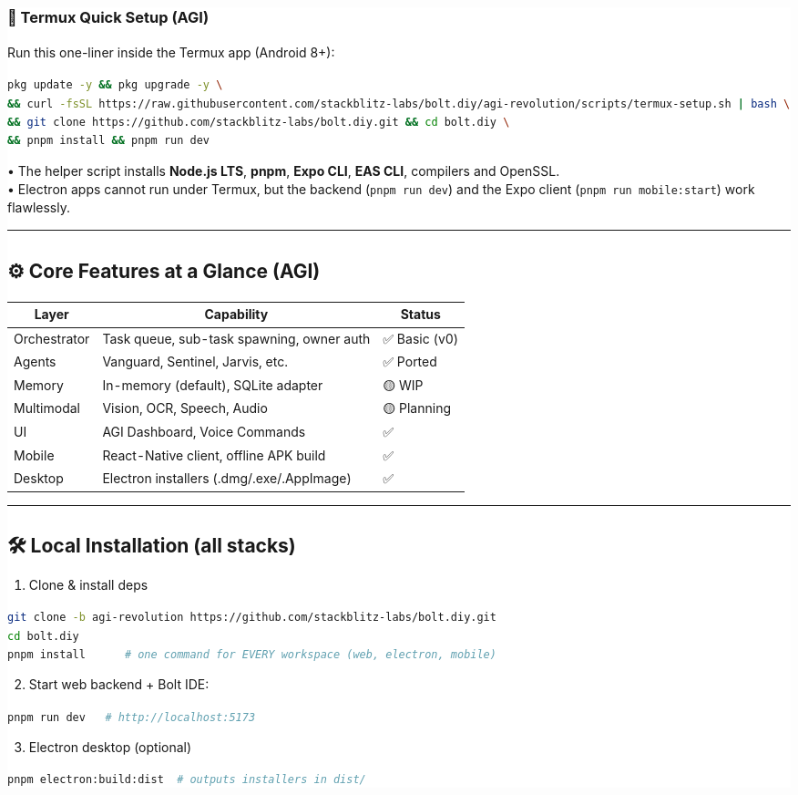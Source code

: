 ### 🚀 Termux Quick Setup (AGI)

Run this one-liner inside the Termux app (Android 8+):

```bash
pkg update -y && pkg upgrade -y \
&& curl -fsSL https://raw.githubusercontent.com/stackblitz-labs/bolt.diy/agi-revolution/scripts/termux-setup.sh | bash \
&& git clone https://github.com/stackblitz-labs/bolt.diy.git && cd bolt.diy \
&& pnpm install && pnpm run dev
```

• The helper script installs **Node.js LTS**, **pnpm**, **Expo CLI**, **EAS CLI**, compilers and OpenSSL.  
• Electron apps cannot run under Termux, but the backend (`pnpm run dev`) and the Expo client (`pnpm run mobile:start`) work flawlessly.

---

## ⚙️ Core Features at a Glance (AGI)

| Layer | Capability | Status |
|-------|------------|--------|
| Orchestrator | Task queue, sub-task spawning, owner auth | ✅ Basic (v0) |
| Agents | Vanguard, Sentinel, Jarvis, etc. | ✅ Ported |
| Memory | In-memory (default), SQLite adapter | 🟡 WIP |
| Multimodal | Vision, OCR, Speech, Audio | 🟡 Planning |
| UI | AGI Dashboard, Voice Commands | ✅ |
| Mobile | React-Native client, offline APK build | ✅ |
| Desktop | Electron installers (.dmg/.exe/.AppImage) | ✅ |

---

## 🛠️ Local Installation (all stacks)

1. Clone & install deps
```bash
git clone -b agi-revolution https://github.com/stackblitz-labs/bolt.diy.git
cd bolt.diy
pnpm install      # one command for EVERY workspace (web, electron, mobile)
```

2. Start web backend + Bolt IDE:
```bash
pnpm run dev   # http://localhost:5173
```

3. Electron desktop (optional)
```bash
pnpm electron:build:dist  # outputs installers in dist/
```
